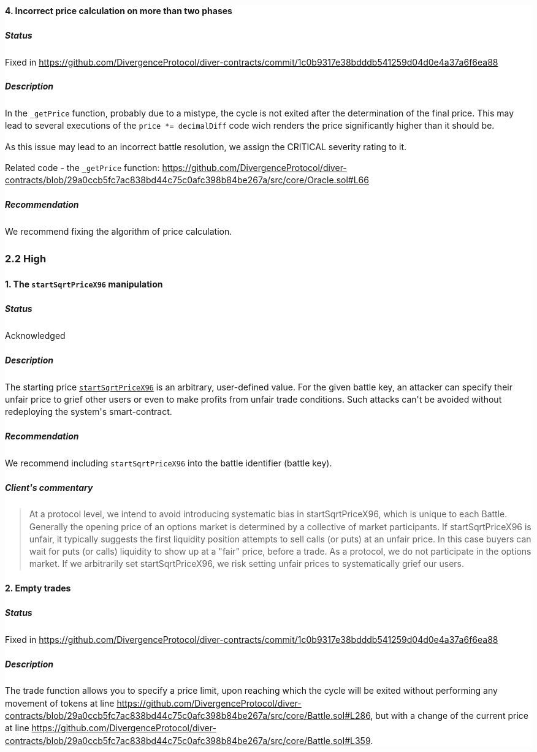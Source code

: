 

#### 4. Incorrect price calculation on more than two phases
##### Status
Fixed in https://github.com/DivergenceProtocol/diver-contracts/commit/1c0b9317e38bdddb541259d04d0e4a37a6f6ea88
##### Description
In the `_getPrice` function, probably due to a mistype, the cycle is not exited after the determination of the final price. This may lead to several executions of the `price *= decimalDiff` code wich renders the price significantly higher than it should be.

As this issue may lead to an incorrect battle resolution, we assign the CRITICAL severity rating to it.

Related code - the `_getPrice` function: https://github.com/DivergenceProtocol/diver-contracts/blob/29a0ccb5fc7ac838bd44c75c0afc398b84be267a/src/core/Oracle.sol#L66
##### Recommendation
We recommend fixing the algorithm of price calculation.



### 2.2 High
#### 1. The `startSqrtPriceX96` manipulation
##### Status
Acknowledged
##### Description
The starting price [`startSqrtPriceX96`](https://github.com/DivergenceProtocol/diver-contracts/blob/e5286f94a7ccb9d6279fae51ea66a8833672628a/src/core/Battle.sol#L102) is an arbitrary, user-defined value. For the given battle key, an attacker can specify their unfair price to grief other users or even to make profits from unfair trade conditions. Such attacks can't be avoided without redeploying the system's smart-contract.

##### Recommendation
We recommend including `startSqrtPriceX96` into the battle identifier (battle key).

##### Client's commentary
> At a protocol level, we intend to avoid introducing systematic bias in startSqrtPriceX96, which is unique to each Battle. Generally the opening price of an options market is determined by a collective of market participants. If startSqrtPriceX96 is unfair, it typically suggests the first liquidity position attempts to sell calls (or puts) at an unfair price. In this case buyers can wait for puts (or calls) liquidity to show up at a "fair" price, before a trade. As a protocol, we do not participate in the options market. If we arbitrarily set startSqrtPriceX96, we risk setting unfair prices to systematically grief our users.



#### 2. Empty trades
##### Status
Fixed in https://github.com/DivergenceProtocol/diver-contracts/commit/1c0b9317e38bdddb541259d04d0e4a37a6f6ea88
##### Description
The trade function allows you to specify a price limit, upon reaching which the cycle will be exited without performing any movement of tokens at line
https://github.com/DivergenceProtocol/diver-contracts/blob/29a0ccb5fc7ac838bd44c75c0afc398b84be267a/src/core/Battle.sol#L286, 
but with a change of the current price at line 
https://github.com/DivergenceProtocol/diver-contracts/blob/29a0ccb5fc7ac838bd44c75c0afc398b84be267a/src/core/Battle.sol#L359.
 